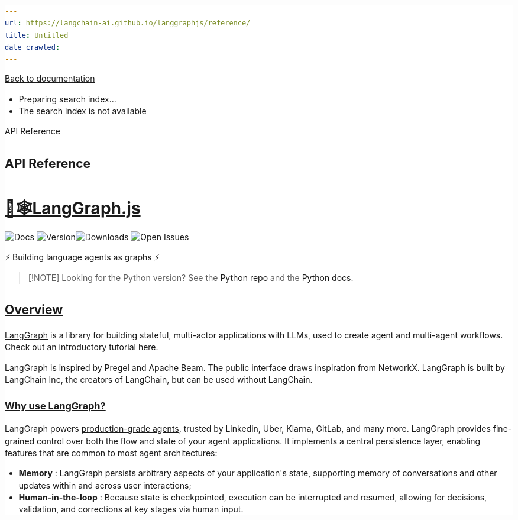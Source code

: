 ```yaml
---
url: https://langchain-ai.github.io/langgraphjs/reference/
title: Untitled
date_crawled: 
---
```


[Back to documentation](/langgraphjs/)

  * Preparing search index...
  * The search index is not available

[API Reference](/)

[](#)

## API Reference

# [🦜🕸️LangGraph.js](#md:🦜🕸️langgraphjs)

[![Docs](https://img.shields.io/badge/docs-latest-blue)](https://langchain-ai.github.io/langgraphjs/) ![Version](https://img.shields.io/npm/v/@langchain/langgraph?logo=npm)[![Downloads](https://img.shields.io/npm/dm/@langchain/langgraph)](https://www.npmjs.com/package/@langchain/langgraph) [![Open Issues](https://img.shields.io/github/issues-raw/langchain-ai/langgraphjs)](https://github.com/langchain-ai/langgraphjs/issues)

⚡ Building language agents as graphs ⚡

> [!NOTE] Looking for the Python version? See the [Python repo](https://github.com/langchain-ai/langgraph) and the [Python docs](https://langchain-ai.github.io/langgraph/).

## [Overview](#md:overview)

[LangGraph](https://langchain-ai.github.io/langgraphjs/) is a library for building stateful, multi-actor applications with LLMs, used to create agent and multi-agent workflows. Check out an introductory tutorial [here](https://langchain-ai.github.io/langgraphjs/tutorials/quickstart/).

LangGraph is inspired by [Pregel](https://research.google/pubs/pub37252/) and [Apache Beam](https://beam.apache.org/). The public interface draws inspiration from [NetworkX](https://networkx.org/documentation/latest/). LangGraph is built by LangChain Inc, the creators of LangChain, but can be used without LangChain.

### [Why use LangGraph?](#md:why-use-langgraph)

LangGraph powers [production-grade agents](https://www.langchain.com/built-with-langgraph), trusted by Linkedin, Uber, Klarna, GitLab, and many more. LangGraph provides fine-grained control over both the flow and state of your agent applications. It implements a central [persistence layer](https://langchain-ai.github.io/langgraphjs/concepts/persistence/), enabling features that are common to most agent architectures:

  * **Memory** : LangGraph persists arbitrary aspects of your application's state, supporting memory of conversations and other updates within and across user interactions;
  * **Human-in-the-loop** : Because state is checkpointed, execution can be interrupted and resumed, allowing for decisions, validation, and corrections at key stages via human input.
